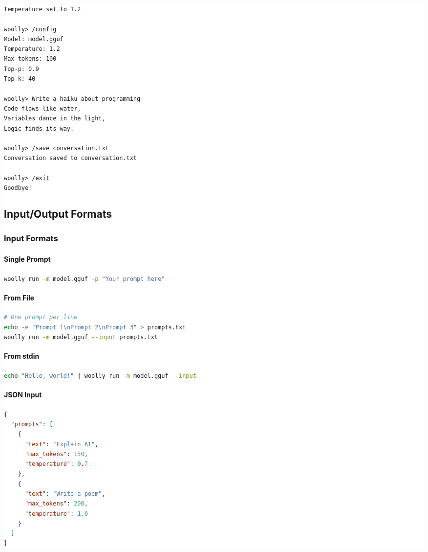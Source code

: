 ```
Temperature set to 1.2

woolly> /config
Model: model.gguf
Temperature: 1.2
Max tokens: 100
Top-p: 0.9
Top-k: 40

woolly> Write a haiku about programming
Code flows like water,
Variables dance in the light,
Logic finds its way.

woolly> /save conversation.txt
Conversation saved to conversation.txt

woolly> /exit
Goodbye!
```

## Input/Output Formats

### Input Formats

#### Single Prompt
```bash
woolly run -m model.gguf -p "Your prompt here"
```

#### From File
```bash
# One prompt per line
echo -e "Prompt 1\nPrompt 2\nPrompt 3" > prompts.txt
woolly run -m model.gguf --input prompts.txt
```

#### From stdin
```bash
echo "Hello, world!" | woolly run -m model.gguf --input -
```

#### JSON Input
```json
{
  "prompts": [
    {
      "text": "Explain AI",
      "max_tokens": 150,
      "temperature": 0.7
    },
    {
      "text": "Write a poem",
      "max_tokens": 200,
      "temperature": 1.0
    }
  ]
}
```
